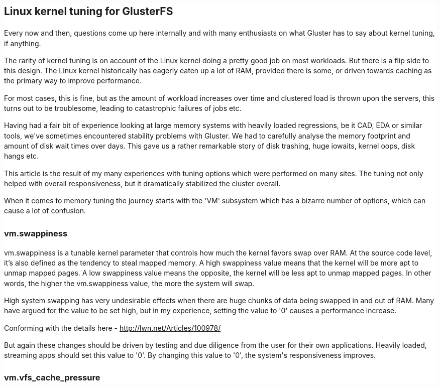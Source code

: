 ## Linux kernel tuning for GlusterFS

Every now and then, questions come up here internally and with many
enthusiasts on what Gluster has to say about kernel tuning, if anything.

The rarity of kernel tuning is on account of the Linux kernel doing a
pretty good job on most workloads. But there is a flip side to this
design. The Linux kernel historically has eagerly eaten up a lot of RAM,
provided there is some, or driven towards caching as the primary way to
improve performance.

For most cases, this is fine, but as the amount of workload increases
over time and clustered load is thrown upon the servers, this turns out
to be troublesome, leading to catastrophic failures of jobs etc.

Having had a fair bit of experience looking at large memory systems with
heavily loaded regressions, be it CAD, EDA or similar tools, we've
sometimes encountered stability problems with Gluster. We had to
carefully analyse the memory footprint and amount of disk wait times
over days. This gave us a rather remarkable story of disk trashing, huge
iowaits, kernel oops, disk hangs etc.

This article is the result of my many experiences with tuning options
which were performed on many sites. The tuning not only helped with
overall responsiveness, but it dramatically stabilized the cluster
overall.

When it comes to memory tuning the journey starts with the 'VM'
subsystem which has a bizarre number of options, which can cause a lot
of confusion.

### vm.swappiness

vm.swappiness is a tunable kernel parameter that controls how much the
kernel favors swap over RAM. At the source code level, it’s also defined
as the tendency to steal mapped memory. A high swappiness value means
that the kernel will be more apt to unmap mapped pages. A low swappiness
value means the opposite, the kernel will be less apt to unmap mapped
pages. In other words, the higher the vm.swappiness value, the more the
system will swap.

High system swapping has very undesirable effects when there are huge
chunks of data being swapped in and out of RAM. Many have argued for the
value to be set high, but in my experience, setting the value to '0'
causes a performance increase.

Conforming with the details here - <http://lwn.net/Articles/100978/>

But again these changes should be driven by testing and due diligence
from the user for their own applications. Heavily loaded, streaming apps
should set this value to '0'. By changing this value to '0', the
system's responsiveness improves.

### vm.vfs_cache_pressure
